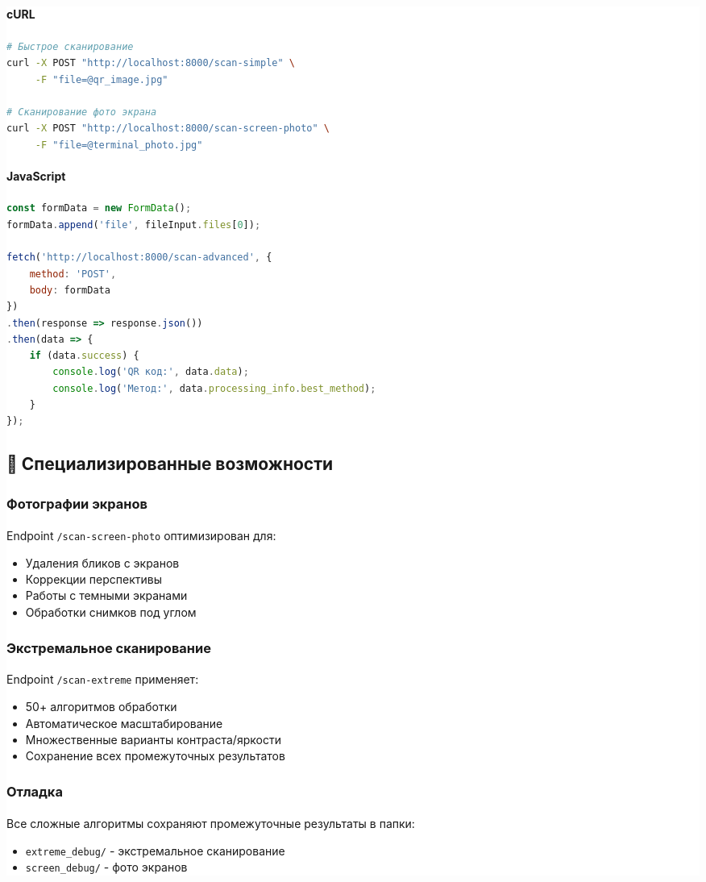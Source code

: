 #### cURL

```bash
# Быстрое сканирование
curl -X POST "http://localhost:8000/scan-simple" \
     -F "file=@qr_image.jpg"

# Сканирование фото экрана
curl -X POST "http://localhost:8000/scan-screen-photo" \
     -F "file=@terminal_photo.jpg"
```

#### JavaScript

```javascript
const formData = new FormData();
formData.append('file', fileInput.files[0]);

fetch('http://localhost:8000/scan-advanced', {
    method: 'POST',
    body: formData
})
.then(response => response.json())
.then(data => {
    if (data.success) {
        console.log('QR код:', data.data);
        console.log('Метод:', data.processing_info.best_method);
    }
});
```

## 🎯 Специализированные возможности

### Фотографии экранов

Endpoint `/scan-screen-photo` оптимизирован для:
- Удаления бликов с экранов
- Коррекции перспективы
- Работы с темными экранами
- Обработки снимков под углом

### Экстремальное сканирование

Endpoint `/scan-extreme` применяет:
- 50+ алгоритмов обработки
- Автоматическое масштабирование
- Множественные варианты контраста/яркости
- Сохранение всех промежуточных результатов

### Отладка

Все сложные алгоритмы сохраняют промежуточные результаты в папки:
- `extreme_debug/` - экстремальное сканирование
- `screen_debug/` - фото экранов

